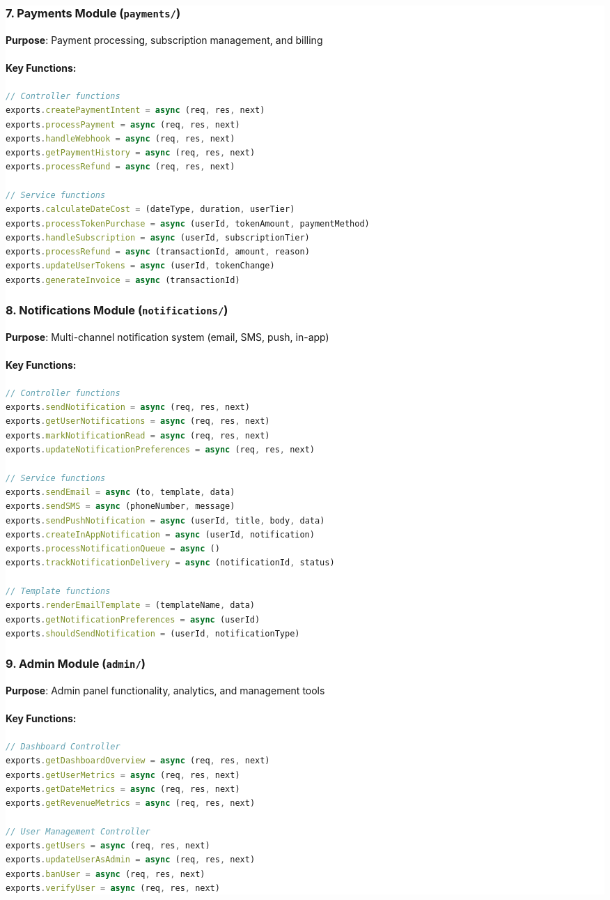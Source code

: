 ### 7. Payments Module (`payments/`)
**Purpose**: Payment processing, subscription management, and billing

#### Key Functions:
```javascript
// Controller functions
exports.createPaymentIntent = async (req, res, next)
exports.processPayment = async (req, res, next)
exports.handleWebhook = async (req, res, next)
exports.getPaymentHistory = async (req, res, next)
exports.processRefund = async (req, res, next)

// Service functions
exports.calculateDateCost = (dateType, duration, userTier)
exports.processTokenPurchase = async (userId, tokenAmount, paymentMethod)
exports.handleSubscription = async (userId, subscriptionTier)
exports.processRefund = async (transactionId, amount, reason)
exports.updateUserTokens = async (userId, tokenChange)
exports.generateInvoice = async (transactionId)
```

### 8. Notifications Module (`notifications/`)
**Purpose**: Multi-channel notification system (email, SMS, push, in-app)

#### Key Functions:
```javascript
// Controller functions
exports.sendNotification = async (req, res, next)
exports.getUserNotifications = async (req, res, next)
exports.markNotificationRead = async (req, res, next)
exports.updateNotificationPreferences = async (req, res, next)

// Service functions
exports.sendEmail = async (to, template, data)
exports.sendSMS = async (phoneNumber, message)
exports.sendPushNotification = async (userId, title, body, data)
exports.createInAppNotification = async (userId, notification)
exports.processNotificationQueue = async ()
exports.trackNotificationDelivery = async (notificationId, status)

// Template functions
exports.renderEmailTemplate = (templateName, data)
exports.getNotificationPreferences = async (userId)
exports.shouldSendNotification = (userId, notificationType)
```

### 9. Admin Module (`admin/`)
**Purpose**: Admin panel functionality, analytics, and management tools

#### Key Functions:
```javascript
// Dashboard Controller
exports.getDashboardOverview = async (req, res, next)
exports.getUserMetrics = async (req, res, next)
exports.getDateMetrics = async (req, res, next)
exports.getRevenueMetrics = async (req, res, next)

// User Management Controller
exports.getUsers = async (req, res, next)
exports.updateUserAsAdmin = async (req, res, next)
exports.banUser = async (req, res, next)
exports.verifyUser = async (req, res, next)

```
